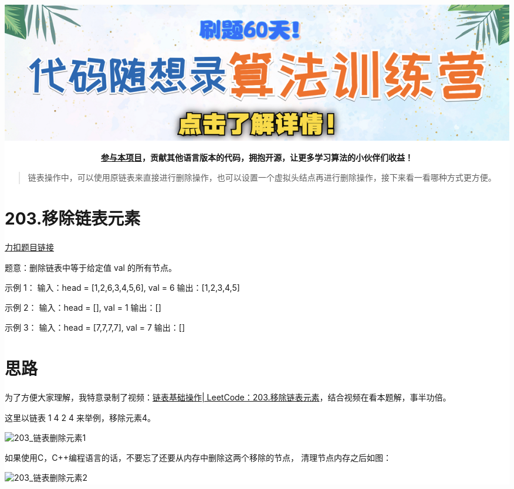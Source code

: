 
<p align="center">
<a href="https://programmercarl.com/other/xunlianying.html" target="_blank">
  <img src="../pics/训练营.png" width="1000"/>
</a>
<p align="center"><strong><a href="https://mp.weixin.qq.com/s/tqCxrMEU-ajQumL1i8im9A">参与本项目</a>，贡献其他语言版本的代码，拥抱开源，让更多学习算法的小伙伴们收益！</strong></p>



> 链表操作中，可以使用原链表来直接进行删除操作，也可以设置一个虚拟头结点再进行删除操作，接下来看一看哪种方式更方便。

# 203.移除链表元素

[力扣题目链接](https://leetcode.cn/problems/remove-linked-list-elements/)

题意：删除链表中等于给定值 val 的所有节点。

示例 1：
输入：head = [1,2,6,3,4,5,6], val = 6
输出：[1,2,3,4,5]

示例 2：
输入：head = [], val = 1
输出：[]

示例 3：
输入：head = [7,7,7,7], val = 7
输出：[]


# 思路

为了方便大家理解，我特意录制了视频：[链表基础操作| LeetCode：203.移除链表元素](https://www.bilibili.com/video/BV18B4y1s7R9)，结合视频在看本题解，事半功倍。

这里以链表 1 4 2 4  来举例，移除元素4。

![203_链表删除元素1](https://code-thinking-1253855093.file.myqcloud.com/pics/20210316095351161.png)

如果使用C，C++编程语言的话，不要忘了还要从内存中删除这两个移除的节点， 清理节点内存之后如图：

![203_链表删除元素2](https://code-thinking-1253855093.file.myqcloud.com/pics/20210316095418280.png)
